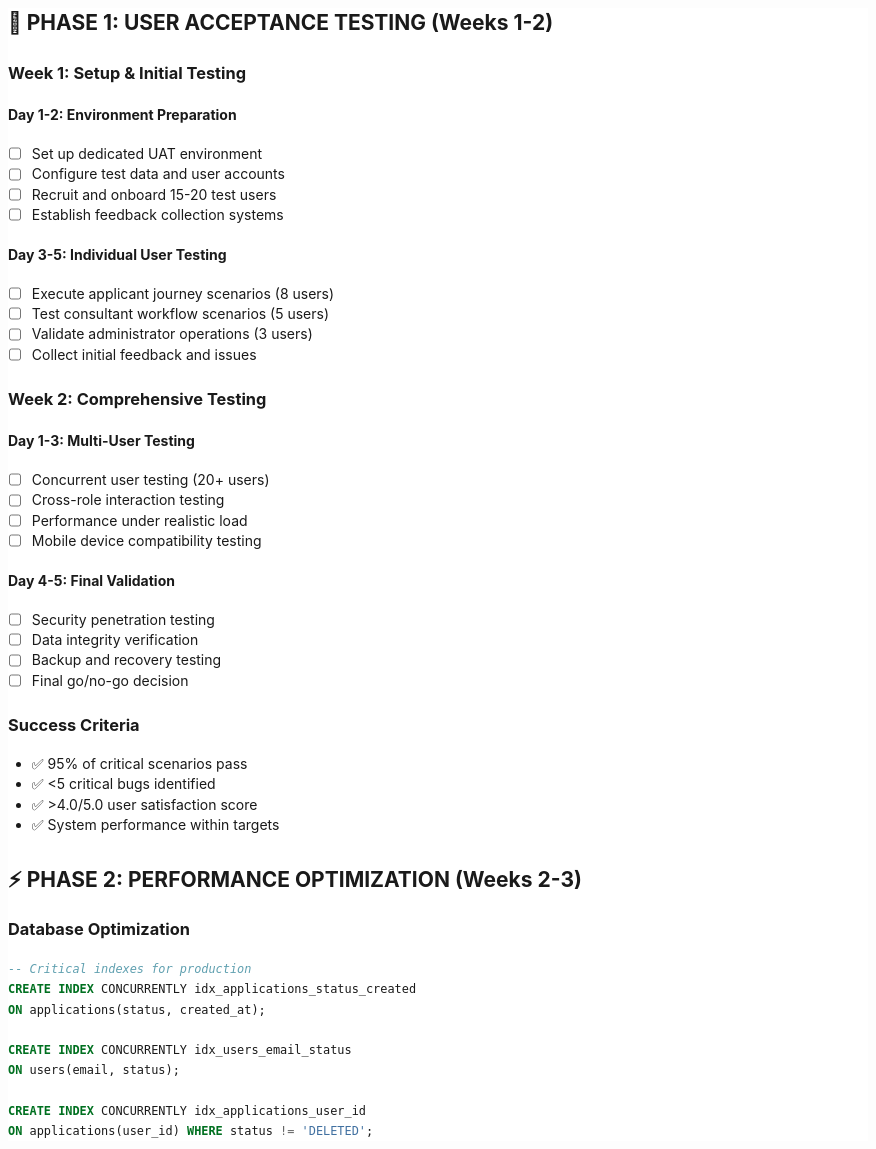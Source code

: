 ## 🚀 **PHASE 1: USER ACCEPTANCE TESTING (Weeks 1-2)**

### **Week 1: Setup & Initial Testing**

#### **Day 1-2: Environment Preparation**
- [ ] Set up dedicated UAT environment
- [ ] Configure test data and user accounts
- [ ] Recruit and onboard 15-20 test users
- [ ] Establish feedback collection systems

#### **Day 3-5: Individual User Testing**
- [ ] Execute applicant journey scenarios (8 users)
- [ ] Test consultant workflow scenarios (5 users)
- [ ] Validate administrator operations (3 users)
- [ ] Collect initial feedback and issues

### **Week 2: Comprehensive Testing**

#### **Day 1-3: Multi-User Testing**
- [ ] Concurrent user testing (20+ users)
- [ ] Cross-role interaction testing
- [ ] Performance under realistic load
- [ ] Mobile device compatibility testing

#### **Day 4-5: Final Validation**
- [ ] Security penetration testing
- [ ] Data integrity verification
- [ ] Backup and recovery testing
- [ ] Final go/no-go decision

### **Success Criteria**
- ✅ 95% of critical scenarios pass
- ✅ <5 critical bugs identified
- ✅ >4.0/5.0 user satisfaction score
- ✅ System performance within targets

## ⚡ **PHASE 2: PERFORMANCE OPTIMIZATION (Weeks 2-3)**

### **Database Optimization**
```sql
-- Critical indexes for production
CREATE INDEX CONCURRENTLY idx_applications_status_created 
ON applications(status, created_at);

CREATE INDEX CONCURRENTLY idx_users_email_status 
ON users(email, status);

CREATE INDEX CONCURRENTLY idx_applications_user_id 
ON applications(user_id) WHERE status != 'DELETED';
```
